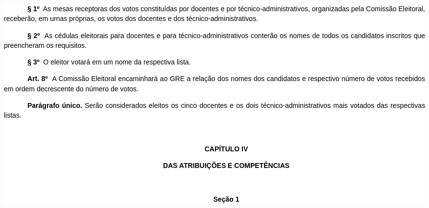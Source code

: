 <p class=MsoNormal style='text-align:justify;text-indent:36.0pt'><b
style='mso-bidi-font-weight:normal'><span style='font-family:Arial;mso-bidi-font-family:
"Times New Roman";color:black'>§ 1º</span></b><span style='font-family:Arial;
mso-bidi-font-family:"Times New Roman";color:black'><span style="mso-spacerun:
yes">  </span>As mesas receptoras dos votos constituídas por docentes e por
técnico-administrativos, organizadas pela Comissão Eleitoral, receberão, em
urnas próprias, os votos dos docentes e dos técnico-administrativos.<o:p></o:p></span></p>

<p class=MsoNormal style='text-align:justify;text-indent:36.0pt'><b
style='mso-bidi-font-weight:normal'><span style='font-family:Arial;mso-bidi-font-family:
"Times New Roman";color:black'>§ 2º </span></b><span style='font-family:Arial;
mso-bidi-font-family:"Times New Roman";color:black'><span style="mso-spacerun:
yes"> </span>As cédulas eleitorais para docentes e para técnico-administrativos
conterão os nomes de todos os candidatos inscritos que preencheram os
requisitos.<o:p></o:p></span></p>

<p class=MsoNormal style='text-align:justify;text-indent:36.0pt'><b
style='mso-bidi-font-weight:normal'><span style='font-family:Arial;mso-bidi-font-family:
"Times New Roman";color:black'>§ 3º</span></b><span style='font-family:Arial;
mso-bidi-font-family:"Times New Roman";color:black'> <span style="mso-spacerun:
yes"> </span>O eleitor votará em um nome da respectiva lista.<o:p></o:p></span></p>

<p class=MsoNormal style='text-align:justify;text-indent:36.0pt'><b
style='mso-bidi-font-weight:normal'><span style='font-family:Arial;mso-bidi-font-family:
"Times New Roman";color:black'>Art. 8º </span></b><span style='font-family:
Arial;mso-bidi-font-family:"Times New Roman";color:black'><span
style="mso-spacerun: yes"> </span>A Comissão Eleitoral encaminhará ao GRE a relação
dos nomes dos candidatos e respectivo número de votos recebidos em ordem
decrescente do número de votos.<o:p></o:p></span></p>

<p class=MsoNormal style='text-align:justify;text-indent:36.0pt'><b
style='mso-bidi-font-weight:normal'><span style='font-family:Arial;mso-bidi-font-family:
"Times New Roman";color:black'>Parágrafo único.</span></b><span
style='font-family:Arial;mso-bidi-font-family:"Times New Roman";color:black'>
Serão considerados eleitos os cinco docentes e os dois técnico-administrativos
mais votados das respectivas listas.<o:p></o:p></span></p>

<p class=MsoNormal style='text-align:justify;text-indent:36.0pt'><span
style='font-family:Arial;mso-bidi-font-family:"Times New Roman";color:black'><![if !supportEmptyParas]>&nbsp;<![endif]><o:p></o:p></span></p>

<p class=MsoNormal align=center style='text-align:center;text-indent:36.0pt'><b
style='mso-bidi-font-weight:normal'><span style='font-family:Arial;mso-bidi-font-family:
"Times New Roman";color:black'>CAPÍTULO IV<o:p></o:p></span></b></p>

<p class=MsoNormal align=center style='text-align:center;text-indent:36.0pt'><b
style='mso-bidi-font-weight:normal'><span style='font-family:Arial;mso-bidi-font-family:
"Times New Roman";color:black'>DAS ATRIBUIÇÕES E COMPETÊNCIAS<o:p></o:p></span></b></p>

<p class=MsoNormal style='text-align:justify;text-indent:36.0pt'><span
style='font-family:Arial;mso-bidi-font-family:"Times New Roman";color:black'><![if !supportEmptyParas]>&nbsp;<![endif]><o:p></o:p></span></p>

<p class=MsoNormal align=center style='text-align:center;text-indent:36.0pt'><b
style='mso-bidi-font-weight:normal'><span style='font-family:Arial;mso-bidi-font-family:
"Times New Roman";color:black'>Seção 1<o:p></o:p></span></b></p>
